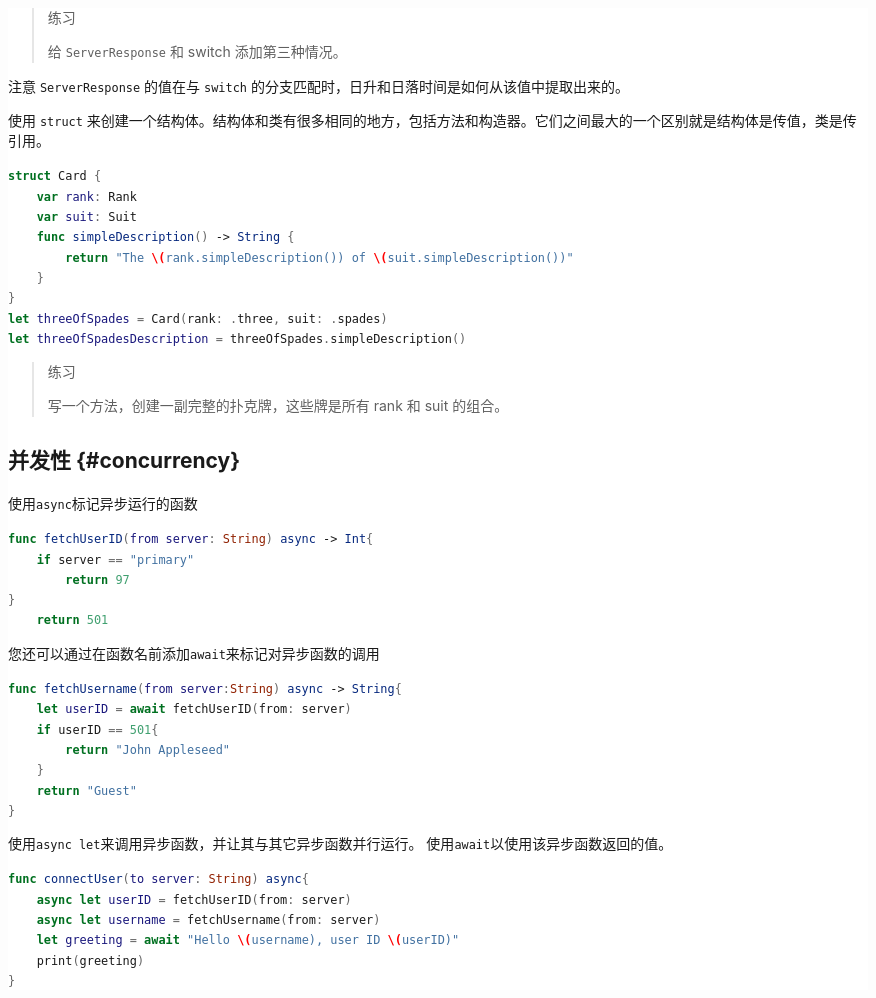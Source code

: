 > 练习
> 
> 给 `ServerResponse` 和 switch 添加第三种情况。

注意 `ServerResponse` 的值在与 `switch` 的分支匹配时，日升和日落时间是如何从该值中提取出来的。

使用 `struct` 来创建一个结构体。结构体和类有很多相同的地方，包括方法和构造器。它们之间最大的一个区别就是结构体是传值，类是传引用。

```swift
struct Card {
    var rank: Rank
    var suit: Suit
    func simpleDescription() -> String {
        return "The \(rank.simpleDescription()) of \(suit.simpleDescription())"
    }
}
let threeOfSpades = Card(rank: .three, suit: .spades)
let threeOfSpadesDescription = threeOfSpades.simpleDescription()
```

> 练习
> 
> 写一个方法，创建一副完整的扑克牌，这些牌是所有 rank 和 suit 的组合。

## 并发性 {#concurrency}

使用`async`标记异步运行的函数

```swift
func fetchUserID(from server: String) async -> Int{
	if server == "primary"
		return 97
}
	return 501
```

您还可以通过在函数名前添加`await`来标记对异步函数的调用

```swift
func fetchUsername(from server:String) async -> String{
	let userID = await fetchUserID(from: server)
	if userID == 501{
		return "John Appleseed"
	}
	return "Guest"
}
```

使用`async let`来调用异步函数，并让其与其它异步函数并行运行。
使用`await`以使用该异步函数返回的值。

```swift
func connectUser(to server: String) async{
	async let userID = fetchUserID(from: server)
	async let username = fetchUsername(from: server)
	let greeting = await "Hello \(username), user ID \(userID)"
	print(greeting)
}
```
